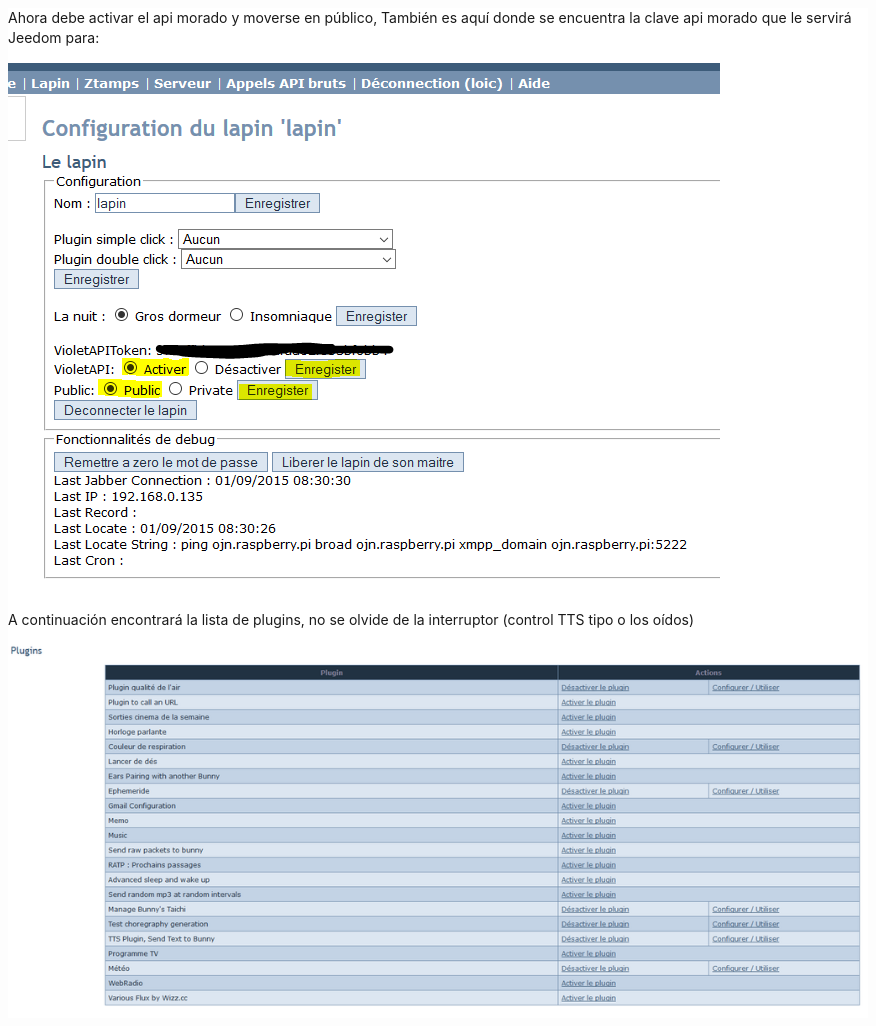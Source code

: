 Ahora debe activar el api morado y moverse en público,
También es aquí donde se encuentra la clave api morado que le servirá
Jeedom para:

![installation.openjabnab8](../images/installation.openjabnab8.PNG)

A continuación encontrará la lista de plugins, no se olvide de la
interruptor (control TTS tipo o los oídos)

![installation.openjabnab9](../images/installation.openjabnab9.PNG)

